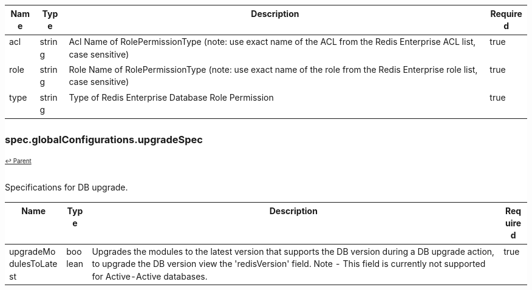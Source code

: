 <table>
    <thead>
        <tr>
            <th>Name</th>
            <th>Type</th>
            <th>Description</th>
            <th>Required</th>
        </tr>
    </thead>
    <tbody><tr>
        <td>acl</td>
        <td>string</td>
        <td>
          Acl Name of RolePermissionType (note: use exact name of the ACL from the Redis Enterprise ACL list, case sensitive)<br/>
        </td>
        <td>true</td>
      </tr><tr>
        <td>role</td>
        <td>string</td>
        <td>
          Role Name of RolePermissionType (note: use exact name of the role from the Redis Enterprise role list, case sensitive)<br/>
        </td>
        <td>true</td>
      </tr><tr>
        <td>type</td>
        <td>string</td>
        <td>
          Type of Redis Enterprise Database Role Permission<br/>
        </td>
        <td>true</td>
      </tr></tbody>
</table>


### spec.globalConfigurations.upgradeSpec
<sup><sup>[↩ Parent](#specglobalconfigurations)</sup></sup>

Specifications for DB upgrade.

<table>
    <thead>
        <tr>
            <th>Name</th>
            <th>Type</th>
            <th>Description</th>
            <th>Required</th>
        </tr>
    </thead>
    <tbody><tr>
        <td>upgradeModulesToLatest</td>
        <td>boolean</td>
        <td>
          Upgrades the modules to the latest version that supports the DB version during a DB upgrade action, to upgrade the DB version view the 'redisVersion' field. Note - This field is currently not supported for Active-Active databases.<br/>
        </td>
        <td>true</td>
      </tr></tbody>
</table>
